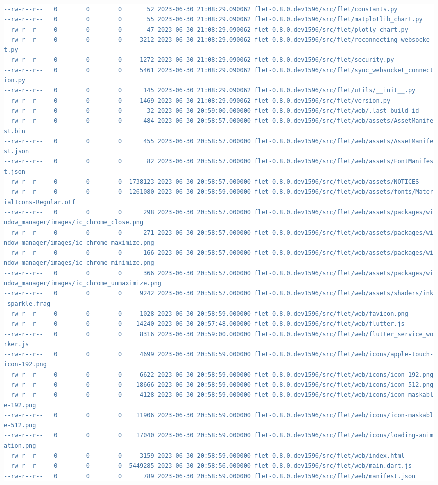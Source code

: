 ```diff
--rw-r--r--   0        0        0       52 2023-06-30 21:08:29.090062 flet-0.8.0.dev1596/src/flet/constants.py
--rw-r--r--   0        0        0       55 2023-06-30 21:08:29.090062 flet-0.8.0.dev1596/src/flet/matplotlib_chart.py
--rw-r--r--   0        0        0       47 2023-06-30 21:08:29.090062 flet-0.8.0.dev1596/src/flet/plotly_chart.py
--rw-r--r--   0        0        0     3212 2023-06-30 21:08:29.090062 flet-0.8.0.dev1596/src/flet/reconnecting_websocket.py
--rw-r--r--   0        0        0     1272 2023-06-30 21:08:29.090062 flet-0.8.0.dev1596/src/flet/security.py
--rw-r--r--   0        0        0     5461 2023-06-30 21:08:29.090062 flet-0.8.0.dev1596/src/flet/sync_websocket_connection.py
--rw-r--r--   0        0        0      145 2023-06-30 21:08:29.090062 flet-0.8.0.dev1596/src/flet/utils/__init__.py
--rw-r--r--   0        0        0     1469 2023-06-30 21:08:29.090062 flet-0.8.0.dev1596/src/flet/version.py
--rw-r--r--   0        0        0       32 2023-06-30 20:59:00.000000 flet-0.8.0.dev1596/src/flet/web/.last_build_id
--rw-r--r--   0        0        0      484 2023-06-30 20:58:57.000000 flet-0.8.0.dev1596/src/flet/web/assets/AssetManifest.bin
--rw-r--r--   0        0        0      455 2023-06-30 20:58:57.000000 flet-0.8.0.dev1596/src/flet/web/assets/AssetManifest.json
--rw-r--r--   0        0        0       82 2023-06-30 20:58:57.000000 flet-0.8.0.dev1596/src/flet/web/assets/FontManifest.json
--rw-r--r--   0        0        0  1738123 2023-06-30 20:58:57.000000 flet-0.8.0.dev1596/src/flet/web/assets/NOTICES
--rw-r--r--   0        0        0  1261080 2023-06-30 20:58:59.000000 flet-0.8.0.dev1596/src/flet/web/assets/fonts/MaterialIcons-Regular.otf
--rw-r--r--   0        0        0      298 2023-06-30 20:58:57.000000 flet-0.8.0.dev1596/src/flet/web/assets/packages/window_manager/images/ic_chrome_close.png
--rw-r--r--   0        0        0      271 2023-06-30 20:58:57.000000 flet-0.8.0.dev1596/src/flet/web/assets/packages/window_manager/images/ic_chrome_maximize.png
--rw-r--r--   0        0        0      166 2023-06-30 20:58:57.000000 flet-0.8.0.dev1596/src/flet/web/assets/packages/window_manager/images/ic_chrome_minimize.png
--rw-r--r--   0        0        0      366 2023-06-30 20:58:57.000000 flet-0.8.0.dev1596/src/flet/web/assets/packages/window_manager/images/ic_chrome_unmaximize.png
--rw-r--r--   0        0        0     9242 2023-06-30 20:58:57.000000 flet-0.8.0.dev1596/src/flet/web/assets/shaders/ink_sparkle.frag
--rw-r--r--   0        0        0     1028 2023-06-30 20:58:59.000000 flet-0.8.0.dev1596/src/flet/web/favicon.png
--rw-r--r--   0        0        0    14240 2023-06-30 20:57:48.000000 flet-0.8.0.dev1596/src/flet/web/flutter.js
--rw-r--r--   0        0        0     8316 2023-06-30 20:59:00.000000 flet-0.8.0.dev1596/src/flet/web/flutter_service_worker.js
--rw-r--r--   0        0        0     4699 2023-06-30 20:58:59.000000 flet-0.8.0.dev1596/src/flet/web/icons/apple-touch-icon-192.png
--rw-r--r--   0        0        0     6622 2023-06-30 20:58:59.000000 flet-0.8.0.dev1596/src/flet/web/icons/icon-192.png
--rw-r--r--   0        0        0    18666 2023-06-30 20:58:59.000000 flet-0.8.0.dev1596/src/flet/web/icons/icon-512.png
--rw-r--r--   0        0        0     4128 2023-06-30 20:58:59.000000 flet-0.8.0.dev1596/src/flet/web/icons/icon-maskable-192.png
--rw-r--r--   0        0        0    11906 2023-06-30 20:58:59.000000 flet-0.8.0.dev1596/src/flet/web/icons/icon-maskable-512.png
--rw-r--r--   0        0        0    17040 2023-06-30 20:58:59.000000 flet-0.8.0.dev1596/src/flet/web/icons/loading-animation.png
--rw-r--r--   0        0        0     3159 2023-06-30 20:58:59.000000 flet-0.8.0.dev1596/src/flet/web/index.html
--rw-r--r--   0        0        0  5449285 2023-06-30 20:58:56.000000 flet-0.8.0.dev1596/src/flet/web/main.dart.js
--rw-r--r--   0        0        0      789 2023-06-30 20:58:59.000000 flet-0.8.0.dev1596/src/flet/web/manifest.json
```